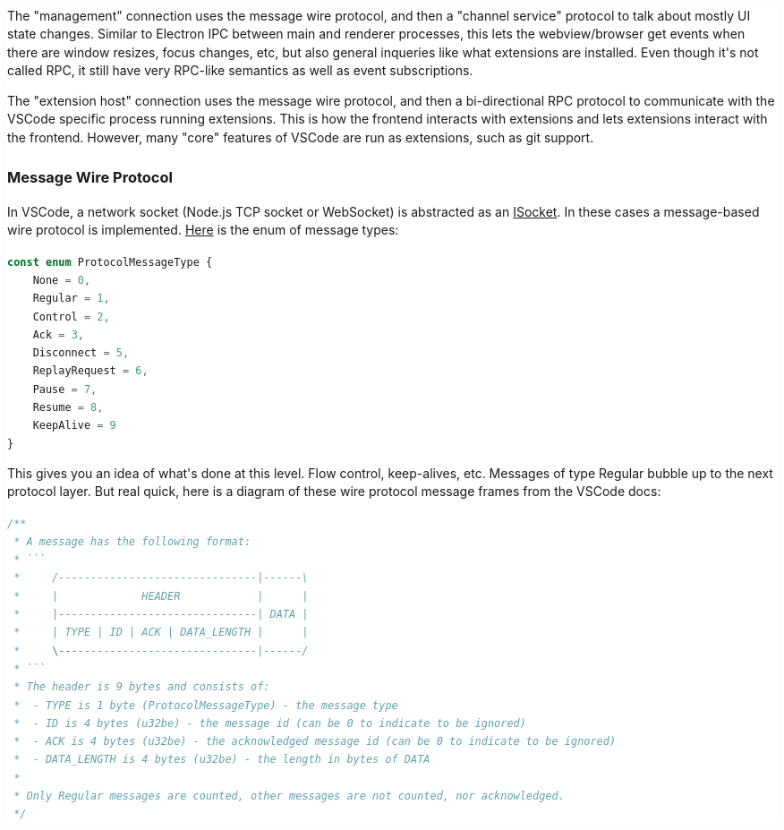 The "management" connection uses the message wire protocol, and then a "channel service" protocol to talk about mostly UI state changes. Similar to Electron IPC between main and renderer processes, this lets the webview/browser get events when there are window resizes, focus changes, etc, but also general inqueries like what extensions are installed. Even though it's not called RPC, it still have very RPC-like semantics as well as event subscriptions. 

The "extension host" connection uses the message wire protocol, and then a bi-directional RPC protocol to communicate with the VSCode specific process running extensions. This is how the frontend interacts with extensions and lets extensions interact with the frontend. However, many "core" features of VSCode are run as extensions, such as git support. 

### Message Wire Protocol

In VSCode, a network socket (Node.js TCP socket or WebSocket) is abstracted as an [ISocket](https://github.com/microsoft/vscode/blob/main/src/vs/base/parts/ipc/common/ipc.net.ts#L145). In these cases a message-based wire protocol is implemented. [Here](https://github.com/microsoft/vscode/blob/main/src/vs/base/parts/ipc/common/ipc.net.ts#L257) is the enum of message types:
```ts
const enum ProtocolMessageType {
	None = 0,
	Regular = 1,
	Control = 2,
	Ack = 3,
	Disconnect = 5,
	ReplayRequest = 6,
	Pause = 7,
	Resume = 8,
	KeepAlive = 9
}
```
This gives you an idea of what's done at this level. Flow control, keep-alives, etc. Messages of type Regular bubble up to the next protocol layer. But real quick, here is a diagram of these wire protocol message frames from the VSCode docs:
```ts
/**
 * A message has the following format:
 * ```
 *     /-------------------------------|------\
 *     |             HEADER            |      |
 *     |-------------------------------| DATA |
 *     | TYPE | ID | ACK | DATA_LENGTH |      |
 *     \-------------------------------|------/
 * ```
 * The header is 9 bytes and consists of:
 *  - TYPE is 1 byte (ProtocolMessageType) - the message type
 *  - ID is 4 bytes (u32be) - the message id (can be 0 to indicate to be ignored)
 *  - ACK is 4 bytes (u32be) - the acknowledged message id (can be 0 to indicate to be ignored)
 *  - DATA_LENGTH is 4 bytes (u32be) - the length in bytes of DATA
 *
 * Only Regular messages are counted, other messages are not counted, nor acknowledged.
 */
```

